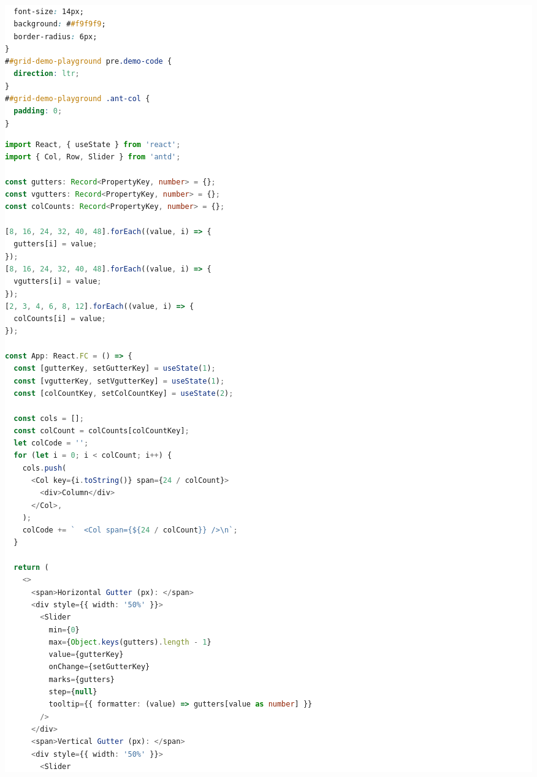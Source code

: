 ```css
  font-size: 14px;
  background: ##f9f9f9;
  border-radius: 6px;
}
##grid-demo-playground pre.demo-code {
  direction: ltr;
}
##grid-demo-playground .ant-col {
  padding: 0;
}
```

```typescript
import React, { useState } from 'react';
import { Col, Row, Slider } from 'antd';

const gutters: Record<PropertyKey, number> = {};
const vgutters: Record<PropertyKey, number> = {};
const colCounts: Record<PropertyKey, number> = {};

[8, 16, 24, 32, 40, 48].forEach((value, i) => {
  gutters[i] = value;
});
[8, 16, 24, 32, 40, 48].forEach((value, i) => {
  vgutters[i] = value;
});
[2, 3, 4, 6, 8, 12].forEach((value, i) => {
  colCounts[i] = value;
});

const App: React.FC = () => {
  const [gutterKey, setGutterKey] = useState(1);
  const [vgutterKey, setVgutterKey] = useState(1);
  const [colCountKey, setColCountKey] = useState(2);

  const cols = [];
  const colCount = colCounts[colCountKey];
  let colCode = '';
  for (let i = 0; i < colCount; i++) {
    cols.push(
      <Col key={i.toString()} span={24 / colCount}>
        <div>Column</div>
      </Col>,
    );
    colCode += `  <Col span={${24 / colCount}} />\n`;
  }

  return (
    <>
      <span>Horizontal Gutter (px): </span>
      <div style={{ width: '50%' }}>
        <Slider
          min={0}
          max={Object.keys(gutters).length - 1}
          value={gutterKey}
          onChange={setGutterKey}
          marks={gutters}
          step={null}
          tooltip={{ formatter: (value) => gutters[value as number] }}
        />
      </div>
      <span>Vertical Gutter (px): </span>
      <div style={{ width: '50%' }}>
        <Slider
```